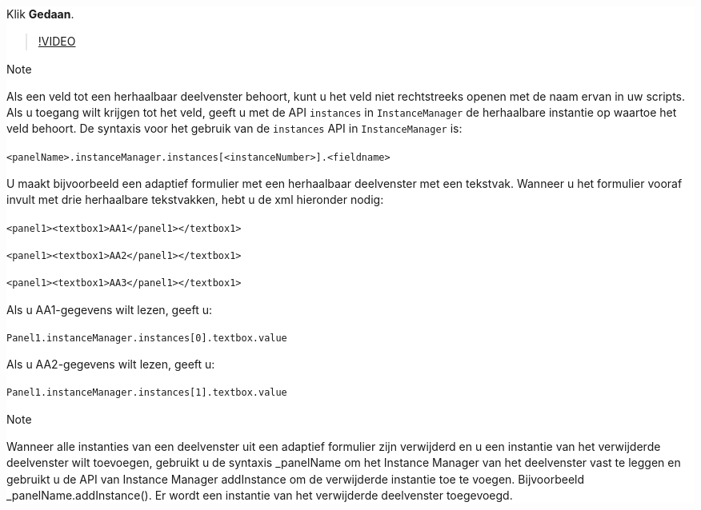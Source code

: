    Klik **Gedaan**.

>[!VIDEO](https://video.tv.adobe.com/v/3421620/adaptive-forms-repeatable-sections)

>[!NOTE]
>
>Als een veld tot een herhaalbaar deelvenster behoort, kunt u het veld niet rechtstreeks openen met de naam ervan in uw scripts. Als u toegang wilt krijgen tot het veld, geeft u met de API `instances` in `InstanceManager` de herhaalbare instantie op waartoe het veld behoort. De syntaxis voor het gebruik van de `instances` API in `InstanceManager` is:
>
>
>`<panelName>.instanceManager.instances[<instanceNumber>].<fieldname>`
>
>
>U maakt bijvoorbeeld een adaptief formulier met een herhaalbaar deelvenster met een tekstvak. Wanneer u het formulier vooraf invult met drie herhaalbare tekstvakken, hebt u de xml hieronder nodig:
>
>
>`<panel1><textbox1>AA1</panel1></textbox1>`
>
>
>`<panel1><textbox1>AA2</panel1></textbox1>`
>
>
>`<panel1><textbox1>AA3</panel1></textbox1>`
>
>
>Als u AA1-gegevens wilt lezen, geeft u:
>
>
>`Panel1.instanceManager.instances[0].textbox.value`
>
>
>Als u AA2-gegevens wilt lezen, geeft u:
>
>
>`Panel1.instanceManager.instances[1].textbox.value`
>
>
>



>[!NOTE]
>
> Wanneer alle instanties van een deelvenster uit een adaptief formulier zijn verwijderd en u een instantie van het verwijderde deelvenster wilt toevoegen, gebruikt u de syntaxis _panelName om het Instance Manager van het deelvenster vast te leggen en gebruikt u de API van Instance Manager addInstance om de verwijderde instantie toe te voegen. Bijvoorbeeld _panelName.addInstance(). Er wordt een instantie van het verwijderde deelvenster toegevoegd.



